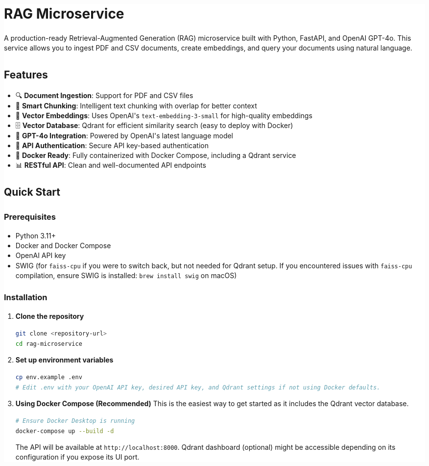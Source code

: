 # RAG Microservice

A production-ready Retrieval-Augmented Generation (RAG) microservice built with Python, FastAPI, and OpenAI GPT-4o. This service allows you to ingest PDF and CSV documents, create embeddings, and query your documents using natural language.

## Features

- 🔍 **Document Ingestion**: Support for PDF and CSV files
- 🧠 **Smart Chunking**: Intelligent text chunking with overlap for better context
- 🔢 **Vector Embeddings**: Uses OpenAI's `text-embedding-3-small` for high-quality embeddings
- 🗄️ **Vector Database**: Qdrant for efficient similarity search (easy to deploy with Docker)
- 🤖 **GPT-4o Integration**: Powered by OpenAI's latest language model
- 🔐 **API Authentication**: Secure API key-based authentication
- 🐳 **Docker Ready**: Fully containerized with Docker Compose, including a Qdrant service
- 📊 **RESTful API**: Clean and well-documented API endpoints

## Quick Start

### Prerequisites

- Python 3.11+
- Docker and Docker Compose
- OpenAI API key
- SWIG (for `faiss-cpu` if you were to switch back, but not needed for Qdrant setup. If you encountered issues with `faiss-cpu` compilation, ensure SWIG is installed: `brew install swig` on macOS)

### Installation

1. **Clone the repository**
   ```bash
   git clone <repository-url>
   cd rag-microservice
   ```

2. **Set up environment variables**
   ```bash
   cp env.example .env
   # Edit .env with your OpenAI API key, desired API key, and Qdrant settings if not using Docker defaults.
   ```

3. **Using Docker Compose (Recommended)**
   This is the easiest way to get started as it includes the Qdrant vector database.
   ```bash
   # Ensure Docker Desktop is running
   docker-compose up --build -d
   ```
   The API will be available at `http://localhost:8000`.
   Qdrant dashboard (optional) might be accessible depending on its configuration if you expose its UI port.
